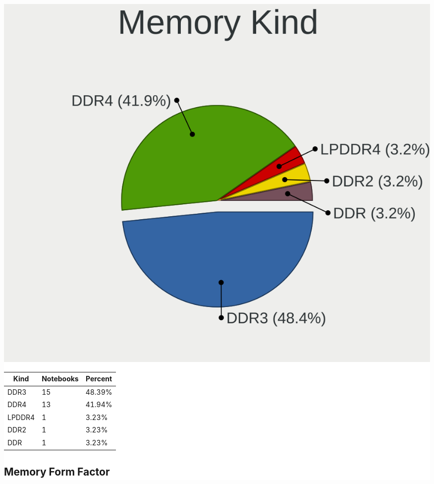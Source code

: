 ![Memory Kind](./images/pie_chart_bsd/memory_kind.svg)


| Kind   | Notebooks | Percent |
|--------|-----------|---------|
| DDR3   | 15        | 48.39%  |
| DDR4   | 13        | 41.94%  |
| LPDDR4 | 1         | 3.23%   |
| DDR2   | 1         | 3.23%   |
| DDR    | 1         | 3.23%   |

Memory Form Factor
------------------
